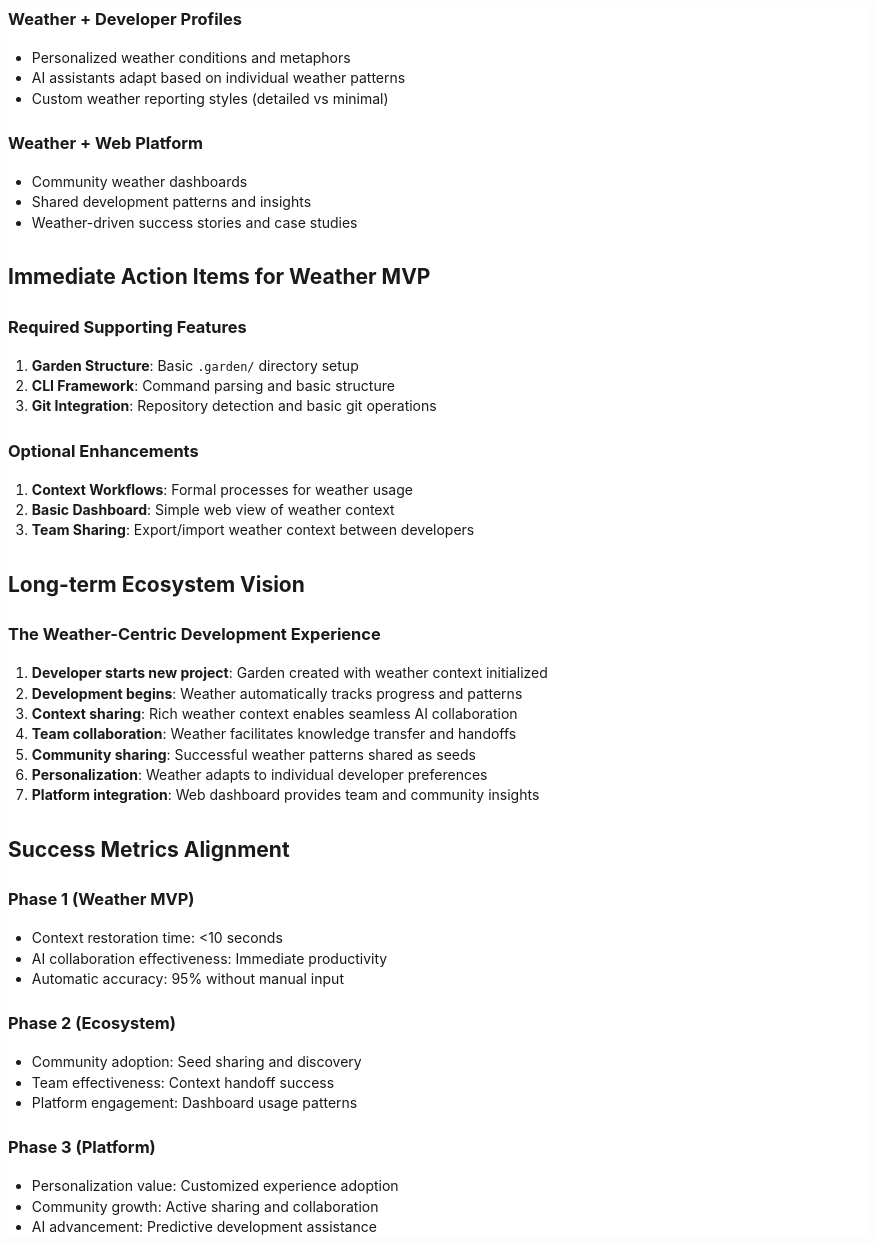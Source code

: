 ### Weather + Developer Profiles  
- Personalized weather conditions and metaphors
- AI assistants adapt based on individual weather patterns
- Custom weather reporting styles (detailed vs minimal)

### Weather + Web Platform
- Community weather dashboards
- Shared development patterns and insights  
- Weather-driven success stories and case studies

## Immediate Action Items for Weather MVP

### Required Supporting Features
1. **Garden Structure**: Basic `.garden/` directory setup
2. **CLI Framework**: Command parsing and basic structure
3. **Git Integration**: Repository detection and basic git operations

### Optional Enhancements  
1. **Context Workflows**: Formal processes for weather usage
2. **Basic Dashboard**: Simple web view of weather context
3. **Team Sharing**: Export/import weather context between developers

## Long-term Ecosystem Vision

### The Weather-Centric Development Experience

1. **Developer starts new project**: Garden created with weather context initialized
2. **Development begins**: Weather automatically tracks progress and patterns
3. **Context sharing**: Rich weather context enables seamless AI collaboration  
4. **Team collaboration**: Weather facilitates knowledge transfer and handoffs
5. **Community sharing**: Successful weather patterns shared as seeds
6. **Personalization**: Weather adapts to individual developer preferences
7. **Platform integration**: Web dashboard provides team and community insights

## Success Metrics Alignment

### Phase 1 (Weather MVP)
- Context restoration time: <10 seconds  
- AI collaboration effectiveness: Immediate productivity
- Automatic accuracy: 95% without manual input

### Phase 2 (Ecosystem)
- Community adoption: Seed sharing and discovery
- Team effectiveness: Context handoff success
- Platform engagement: Dashboard usage patterns

### Phase 3 (Platform)  
- Personalization value: Customized experience adoption
- Community growth: Active sharing and collaboration
- AI advancement: Predictive development assistance
